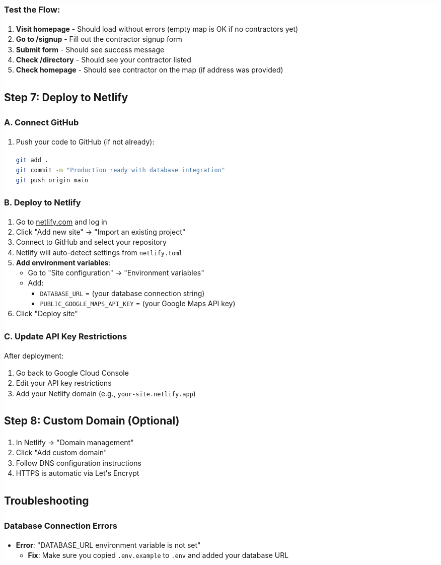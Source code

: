 ### Test the Flow:

1. **Visit homepage** - Should load without errors (empty map is OK if no contractors yet)
2. **Go to /signup** - Fill out the contractor signup form
3. **Submit form** - Should see success message
4. **Check /directory** - Should see your contractor listed
5. **Check homepage** - Should see contractor on the map (if address was provided)

## Step 7: Deploy to Netlify

### A. Connect GitHub

1. Push your code to GitHub (if not already):
   ```bash
   git add .
   git commit -m "Production ready with database integration"
   git push origin main
   ```

### B. Deploy to Netlify

1. Go to [netlify.com](https://netlify.com) and log in
2. Click "Add new site" → "Import an existing project"
3. Connect to GitHub and select your repository
4. Netlify will auto-detect settings from `netlify.toml`
5. **Add environment variables**:
   - Go to "Site configuration" → "Environment variables"
   - Add:
     - `DATABASE_URL` = (your database connection string)
     - `PUBLIC_GOOGLE_MAPS_API_KEY` = (your Google Maps API key)
6. Click "Deploy site"

### C. Update API Key Restrictions

After deployment:
1. Go back to Google Cloud Console
2. Edit your API key restrictions
3. Add your Netlify domain (e.g., `your-site.netlify.app`)

## Step 8: Custom Domain (Optional)

1. In Netlify → "Domain management"
2. Click "Add custom domain"
3. Follow DNS configuration instructions
4. HTTPS is automatic via Let's Encrypt

## Troubleshooting

### Database Connection Errors

- **Error**: "DATABASE_URL environment variable is not set"
  - **Fix**: Make sure you copied `.env.example` to `.env` and added your database URL
